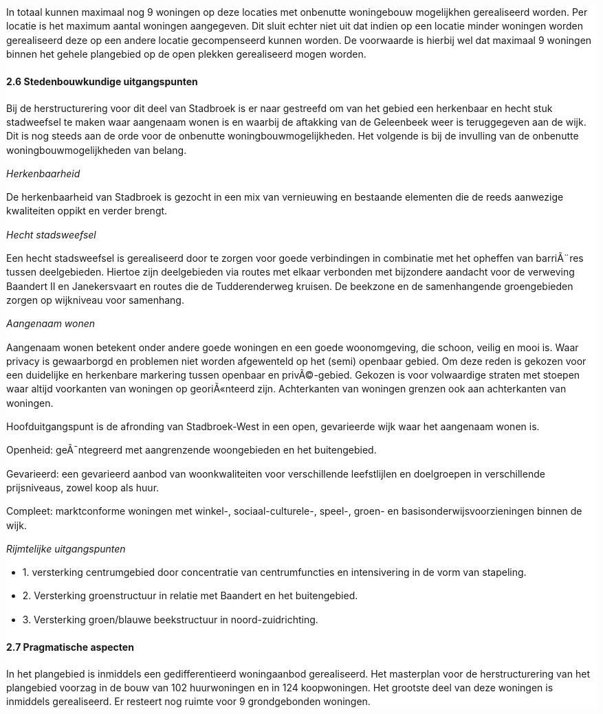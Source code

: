 In totaal kunnen maximaal nog 9 woningen op deze locaties met onbenutte woningebouw mogelijkhen gerealiseerd worden. Per locatie is het maximum aantal woningen aangegeven. Dit sluit echter niet uit dat indien op een locatie minder woningen worden gerealiseerd deze op een andere locatie gecompenseerd kunnen worden. De voorwaarde is hierbij wel dat maximaal 9 woningen binnen het gehele plangebied op de open plekken gerealiseerd mogen worden.

#### 2\.6 Stedenbouwkundige uitgangspunten

Bij de herstructurering voor dit deel van Stadbroek is er naar gestreefd om van het gebied een herkenbaar en hecht stuk stadweefsel te maken waar aangenaam wonen is en waarbij de aftakking van de Geleenbeek weer is teruggegeven aan de wijk. Dit is nog steeds aan de orde voor de onbenutte woningbouwmogelijkheden. Het volgende is bij de invulling van de onbenutte woningbouwmogelijkheden van belang.

*Herkenbaarheid*

De herkenbaarheid van Stadbroek is gezocht in een mix van vernieuwing en bestaande elementen die de reeds aanwezige kwaliteiten oppikt en verder brengt.

*Hecht stadsweefsel*

Een hecht stadsweefsel is gerealiseerd door te zorgen voor goede verbindingen in combinatie met het opheffen van barriÃ¨res tussen deelgebieden. Hiertoe zijn deelgebieden via routes met elkaar verbonden met bijzondere aandacht voor de verweving Baandert II en Janekersvaart en routes die de Tudderenderweg kruisen. De beekzone en de samenhangende groengebieden zorgen op wijkniveau voor samenhang.

*Aangenaam wonen*

Aangenaam wonen betekent onder andere goede woningen en een goede woonomgeving, die schoon, veilig en mooi is. Waar privacy is gewaarborgd en problemen niet worden afgewenteld op het (semi) openbaar gebied. Om deze reden is gekozen voor een duidelijke en herkenbare markering tussen openbaar en privÃ©\-gebied. Gekozen is voor volwaardige straten met stoepen waar altijd voorkanten van woningen op georiÃ«nteerd zijn. Achterkanten van woningen grenzen ook aan achterkanten van woningen.

Hoofduitgangspunt is de afronding van Stadbroek\-West in een open, gevarieerde wijk waar het aangenaam wonen is.

Openheid: geÃ¯ntegreerd met aangrenzende woongebieden en het buitengebied.

Gevarieerd: een gevarieerd aanbod van woonkwaliteiten voor verschillende leefstlijlen en doelgroepen in verschillende prijsniveaus, zowel koop als huur.

Compleet: marktconforme woningen met winkel\-, sociaal\-culturele\-, speel\-, groen\- en basisonderwijsvoorzieningen binnen de wijk.

*Rijmtelijke uitgangspunten*

* 1\. versterking centrumgebied door concentratie van centrumfuncties en intensivering in de vorm van stapeling.

* 2\. Versterking groenstructuur in relatie met Baandert en het buitengebied.

* 3\. Versterking groen/blauwe beekstructuur in noord\-zuidrichting.

#### 2\.7 Pragmatische aspecten

In het plangebied is inmiddels een gedifferentieerd woningaanbod gerealiseerd. Het masterplan voor de herstructurering van het plangebied voorzag in de bouw van 102 huurwoningen en in 124 koopwoningen. Het grootste deel van deze woningen is inmiddels gerealiseerd. Er resteert nog ruimte voor 9 grondgebonden woningen.
